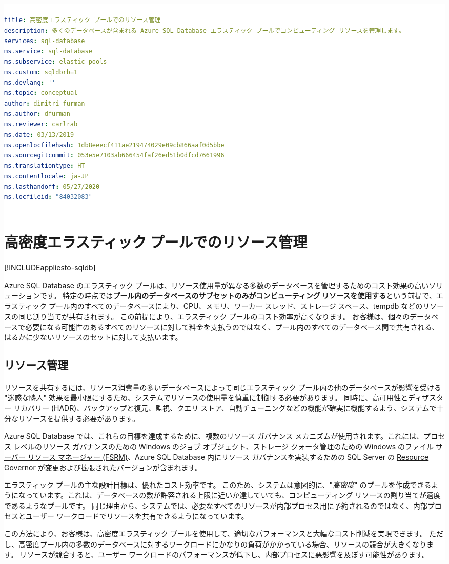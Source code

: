 ```yaml
---
title: 高密度エラスティック プールでのリソース管理
description: 多くのデータベースが含まれる Azure SQL Database エラスティック プールでコンピューティング リソースを管理します。
services: sql-database
ms.service: sql-database
ms.subservice: elastic-pools
ms.custom: sqldbrb=1
ms.devlang: ''
ms.topic: conceptual
author: dimitri-furman
ms.author: dfurman
ms.reviewer: carlrab
ms.date: 03/13/2019
ms.openlocfilehash: 1db8eeecf411ae219474029e09cb866aaf0d5bbe
ms.sourcegitcommit: 053e5e7103ab666454faf26ed51b0dfcd7661996
ms.translationtype: HT
ms.contentlocale: ja-JP
ms.lasthandoff: 05/27/2020
ms.locfileid: "84032083"
---
```

# <a name="resource-management-in-dense-elastic-pools"></a>高密度エラスティック プールでのリソース管理
[!INCLUDE[appliesto-sqldb](../includes/appliesto-sqldb.md)]

Azure SQL Database の[エラスティック プール](https://docs.microsoft.com/azure/sql-database/sql-database-elastic-pool)は、リソース使用量が異なる多数のデータベースを管理するためのコスト効果の高いソリューションです。 特定の時点では**プール内のデータベースのサブセットのみがコンピューティング リソースを使用する**という前提で、エラスティック プール内のすべてのデータベースにより、CPU、メモリ、ワーカー スレッド、ストレージ スペース、tempdb などのリソースの同じ割り当てが共有されます。 この前提により、エラスティック プールのコスト効率が高くなります。 お客様は、個々のデータベースで必要になる可能性のあるすべてのリソースに対して料金を支払うのではなく、プール内のすべてのデータベース間で共有される、はるかに少ないリソースのセットに対して支払います。

## <a name="resource-governance"></a>リソース管理

リソースを共有するには、リソース消費量の多いデータベースによって同じエラスティック プール内の他のデータベースが影響を受ける "迷惑な隣人" 効果を最小限にするため、システムでリソースの使用量を慎重に制御する必要があります。 同時に、高可用性とディザスター リカバリー (HADR)、バックアップと復元、監視、クエリ ストア、自動チューニングなどの機能が確実に機能するよう、システムで十分なリソースを提供する必要があります。

Azure SQL Database では、これらの目標を達成するために、複数のリソース ガバナンス メカニズムが使用されます。これには、プロセス レベルのリソース ガバナンスのための Windows の[ジョブ オブジェクト](https://docs.microsoft.com/windows/win32/procthread/job-objects)、ストレージ クォータ管理のための Windows の[ファイル サーバー リソース マネージャー (FSRM)](https://docs.microsoft.com/windows-server/storage/fsrm/fsrm-overview)、Azure SQL Database 内にリソース ガバナンスを実装するための SQL Server の [Resource Governor](https://docs.microsoft.com/sql/relational-databases/resource-governor/resource-governor) が変更および拡張されたバージョンが含まれます。

エラスティック プールの主な設計目標は、優れたコスト効率です。 このため、システムは意図的に、"_高密度_" のプールを作成できるようになっています。これは、データベースの数が許容される上限に近いか達していても、コンピューティング リソースの割り当てが適度であるようなプールです。 同じ理由から、システムでは、必要なすべてのリソースが内部プロセス用に予約されるのではなく、内部プロセスとユーザー ワークロードでリソースを共有できるようになっています。

この方法により、お客様は、高密度エラスティック プールを使用して、適切なパフォーマンスと大幅なコスト削減を実現できます。 ただし、高密度プール内の多数のデータベースに対するワークロードにかなりの負荷がかかっている場合、リソースの競合が大きくなります。 リソースが競合すると、ユーザー ワークロードのパフォーマンスが低下し、内部プロセスに悪影響を及ぼす可能性があります。

